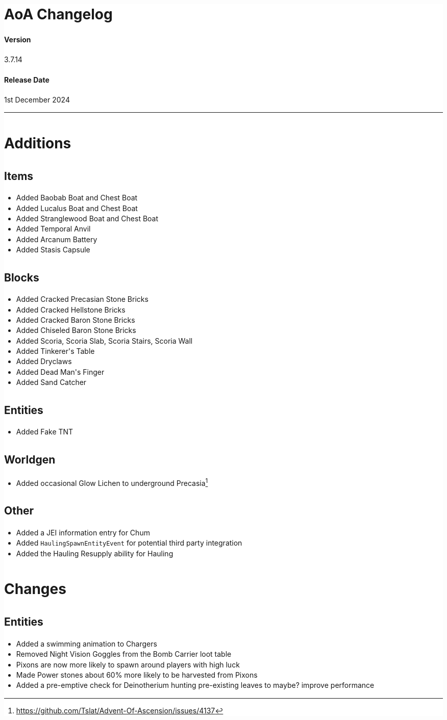 # AoA Changelog
#### Version
3.7.14
#### Release Date
1st December 2024
<hr>

# Additions
## Items
* Added Baobab Boat and Chest Boat
* Added Lucalus Boat and Chest Boat
* Added Stranglewood Boat and Chest Boat
* Added Temporal Anvil
* Added Arcanum Battery
* Added Stasis Capsule

## Blocks
* Added Cracked Precasian Stone Bricks
* Added Cracked Hellstone Bricks
* Added Cracked Baron Stone Bricks
* Added Chiseled Baron Stone Bricks
* Added Scoria, Scoria Slab, Scoria Stairs, Scoria Wall
* Added Tinkerer's Table
* Added Dryclaws
* Added Dead Man's Finger
* Added Sand Catcher

## Entities
* Added Fake TNT

## Worldgen
* Added occasional Glow Lichen to underground Precasia[^11]

## Other
* Added a JEI information entry for Chum
* Added `HaulingSpawnEntityEvent` for potential third party integration
* Added the Hauling Resupply ability for Hauling

# Changes
## Entities
* Added a swimming animation to Chargers
* Removed Night Vision Goggles from the Bomb Carrier loot table
* Pixons are now more likely to spawn around players with high luck
* Made Power stones about 60% more likely to be harvested from Pixons
* Added a pre-emptive check for Deinotherium hunting pre-existing leaves to maybe? improve performance


[^1]: https://github.com/Tslat/Advent-Of-Ascension/issues/4408
[^2]: https://github.com/Tslat/Advent-Of-Ascension/issues/4406
[^3]: https://github.com/Tslat/Advent-Of-Ascension/issues/4404
[^4]: https://github.com/Tslat/Advent-Of-Ascension/issues/4397
[^5]: https://github.com/Tslat/Advent-Of-Ascension/issues/4410
[^6]: https://github.com/Tslat/Advent-Of-Ascension/issues/4377
[^7]: https://github.com/Tslat/Advent-Of-Ascension/issues/4407
[^8]: https://github.com/Tslat/Advent-Of-Ascension/issues/3476
[^9]: https://github.com/Tslat/Advent-Of-Ascension/issues/4315
[^10]: https://github.com/Tslat/Advent-Of-Ascension/issues/3951
[^11]: https://github.com/Tslat/Advent-Of-Ascension/issues/4137
[^12]: https://github.com/Tslat/Advent-Of-Ascension/issues/4130
[^13]: https://github.com/Tslat/Advent-Of-Ascension/issues/4417
[^14]: https://github.com/Tslat/Advent-Of-Ascension/issues/4426
[^15]: https://github.com/Tslat/Advent-Of-Ascension/issues/4422
[^16]: https://github.com/Tslat/Advent-Of-Ascension/issues/4420
[^17]: https://github.com/Tslat/Advent-Of-Ascension/issues/4428
[^18]: https://github.com/Tslat/Advent-Of-Ascension/issues/4425
[^19]: https://github.com/Tslat/Advent-Of-Ascension/issues/3260
[^20]: https://github.com/Tslat/Advent-Of-Ascension/issues/4412
[^21]: https://github.com/Tslat/Advent-Of-Ascension/issues/4436
[^22]: https://github.com/Tslat/Advent-Of-Ascension/issues/4435
[^23]: https://github.com/Tslat/Advent-Of-Ascension/issues/4432
[^24]: https://github.com/Tslat/Advent-Of-Ascension/issues/4431
[^25]: https://github.com/Tslat/Advent-Of-Ascension/issues/4443
[^26]: https://github.com/Tslat/Advent-Of-Ascension/issues/4439
[^27]: https://github.com/Tslat/Advent-Of-Ascension/issues/4444
[^28]: https://github.com/Tslat/Advent-Of-Ascension/issues/4448
[^29]: https://github.com/Tslat/Advent-Of-Ascension/issues/4450
[^30]: https://github.com/Tslat/Advent-Of-Ascension/issues/4449
[^31]: https://github.com/Tslat/Advent-Of-Ascension/issues/4447
[^32]: https://github.com/Tslat/Advent-Of-Ascension/issues/4451
[^33]: https://github.com/Tslat/Advent-Of-Ascension/issues/4438